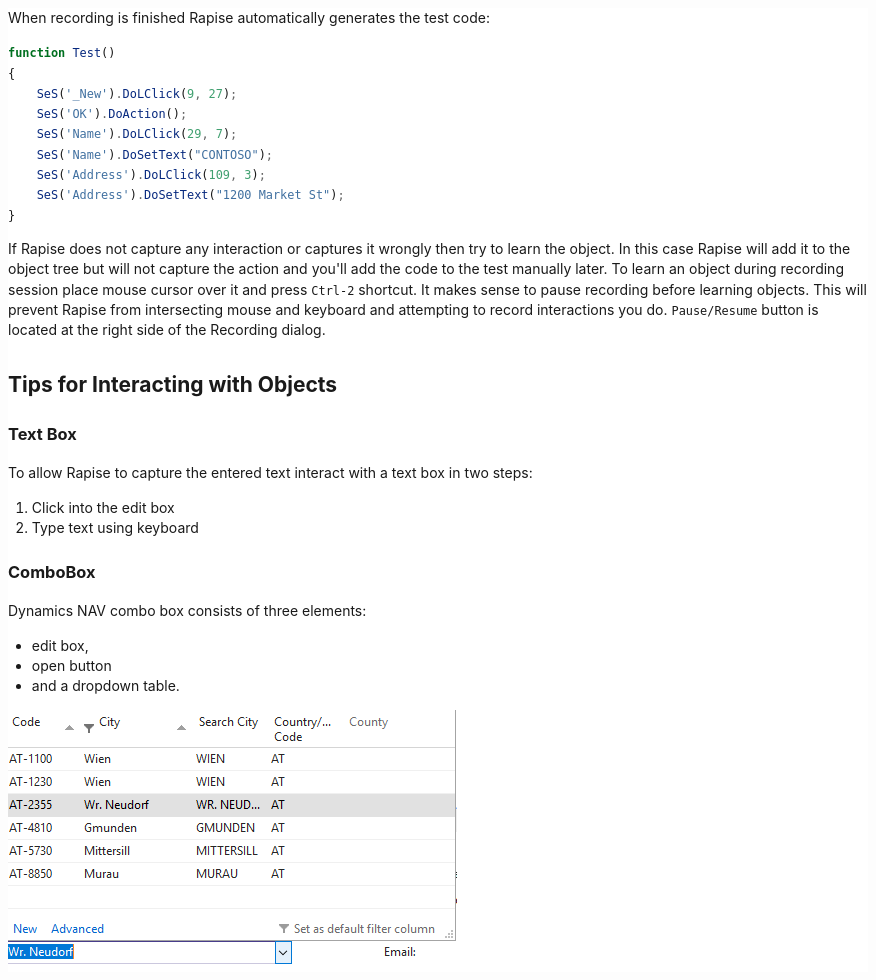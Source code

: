 When recording is finished Rapise automatically generates the test code:

```javascript
function Test()
{
    SeS('_New').DoLClick(9, 27);
    SeS('OK').DoAction();
    SeS('Name').DoLClick(29, 7);
    SeS('Name').DoSetText("CONTOSO");
    SeS('Address').DoLClick(109, 3);
    SeS('Address').DoSetText("1200 Market St");
}
```

If Rapise does not capture any interaction or captures it wrongly then try to learn the object. In this case Rapise will add it to the object tree but will not capture the action and you'll add the code to the test manually later. To learn an object during recording session place mouse cursor over it and press `Ctrl-2` shortcut. It makes sense to pause recording before learning objects. This will prevent Rapise from intersecting mouse and keyboard and attempting to record interactions you do. `Pause/Resume` button is located at the right side of the Recording dialog.

## Tips for Interacting with Objects

### Text Box

To allow Rapise to capture the entered text interact with a text box in two steps:

1. Click into the edit box
2. Type text using keyboard

### ComboBox

Dynamics NAV combo box consists of three elements:

- edit box,
- open button
- and a dropdown table.

![Combo Box](./img/dynamicsnavcombobox.png)

